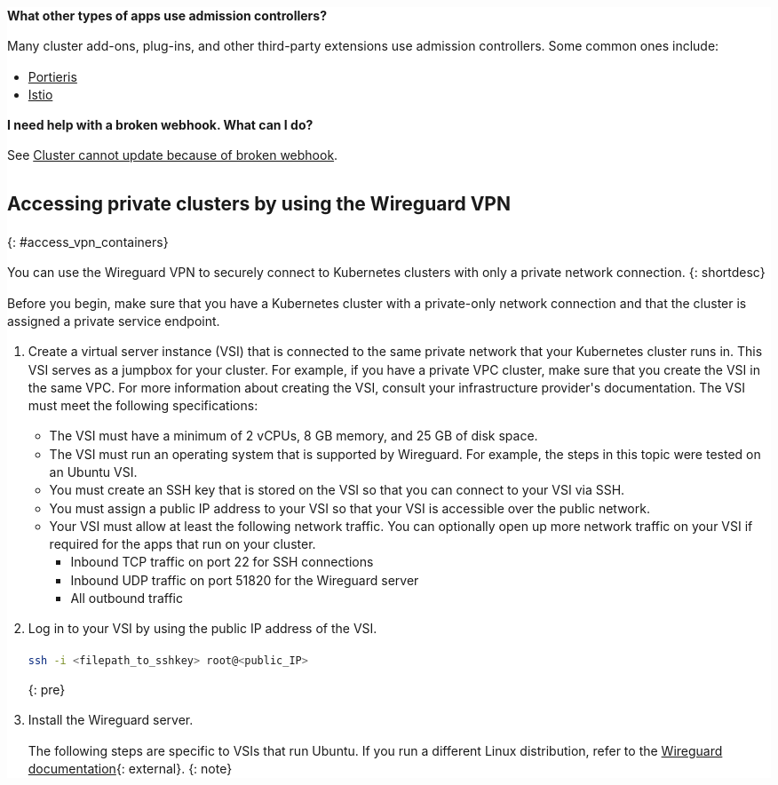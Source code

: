 
**What other types of apps use admission controllers?**

Many cluster add-ons, plug-ins, and other third-party extensions use admission controllers. Some common ones include:
*   [Portieris](/docs/openshift?topic=openshift-images#portieris-image-sec)
*   [Istio](/docs/containers?topic=containers-istio-about)


**I need help with a broken webhook. What can I do?**

See [Cluster cannot update because of broken webhook](/docs/containers?topic=containers-webhooks_update).


 






## Accessing private clusters by using the Wireguard VPN
{: #access_vpn_containers}

You can use the Wireguard VPN to securely connect to Kubernetes clusters with only a private network connection. 
{: shortdesc}

Before you begin, make sure that you have a Kubernetes cluster with a private-only network connection and that the cluster is assigned a private service endpoint.

1. Create a virtual server instance (VSI) that is connected to the same private network that your Kubernetes cluster runs in. This VSI serves as a jumpbox for your cluster. For example, if you have a private VPC cluster, make sure that you create the VSI in the same VPC. For more information about creating the VSI, consult your infrastructure provider's documentation. The VSI must meet the following specifications:
    - The VSI must have a minimum of 2 vCPUs, 8 GB memory, and 25 GB of disk space.
    - The VSI must run an operating system that is supported by Wireguard. For example, the steps in this topic were tested on an Ubuntu VSI.
    - You must create an SSH key that is stored on the VSI so that you can connect to your VSI via SSH.
    - You must assign a public IP address to your VSI so that your VSI is accessible over the public network.
    - Your VSI must allow at least the following network traffic. You can optionally open up more network traffic on your VSI if required for the apps that run on your cluster.
        - Inbound TCP traffic on port 22 for SSH connections
        - Inbound UDP traffic on port 51820 for the Wireguard server
        - All outbound traffic
2. Log in to your VSI by using the public IP address of the VSI.
    ```sh
    ssh -i <filepath_to_sshkey> root@<public_IP>
    ```
    {: pre}

3. Install the Wireguard server.

    The following steps are specific to VSIs that run Ubuntu. If you run a different Linux distribution, refer to the [Wireguard documentation](https://www.wireguard.com/install/){: external}.
    {: note}
